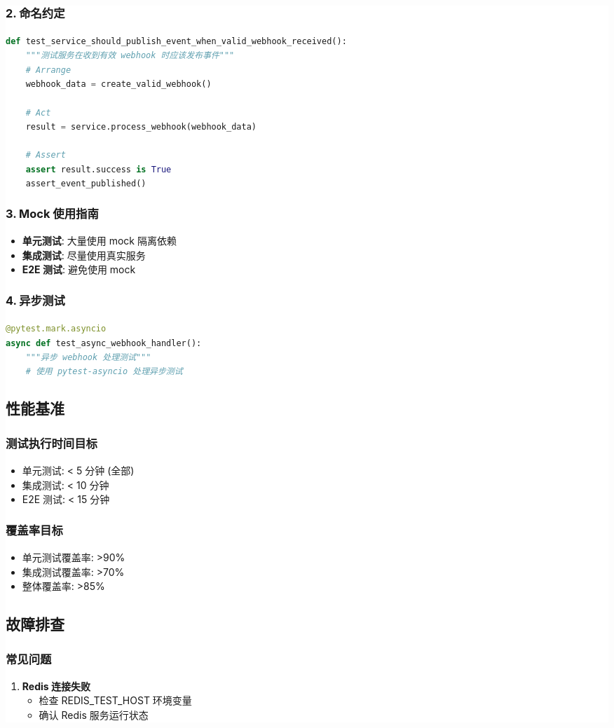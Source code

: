 ### 2. 命名约定

```python
def test_service_should_publish_event_when_valid_webhook_received():
    """测试服务在收到有效 webhook 时应该发布事件"""
    # Arrange
    webhook_data = create_valid_webhook()
    
    # Act
    result = service.process_webhook(webhook_data)
    
    # Assert  
    assert result.success is True
    assert_event_published()
```

### 3. Mock 使用指南

- **单元测试**: 大量使用 mock 隔离依赖
- **集成测试**: 尽量使用真实服务
- **E2E 测试**: 避免使用 mock

### 4. 异步测试

```python
@pytest.mark.asyncio
async def test_async_webhook_handler():
    """异步 webhook 处理测试"""
    # 使用 pytest-asyncio 处理异步测试
```

## 性能基准

### 测试执行时间目标

- 单元测试: < 5 分钟 (全部)
- 集成测试: < 10 分钟
- E2E 测试: < 15 分钟

### 覆盖率目标

- 单元测试覆盖率: >90%
- 集成测试覆盖率: >70%
- 整体覆盖率: >85%

## 故障排查

### 常见问题

1. **Redis 连接失败**
   - 检查 REDIS_TEST_HOST 环境变量
   - 确认 Redis 服务运行状态
